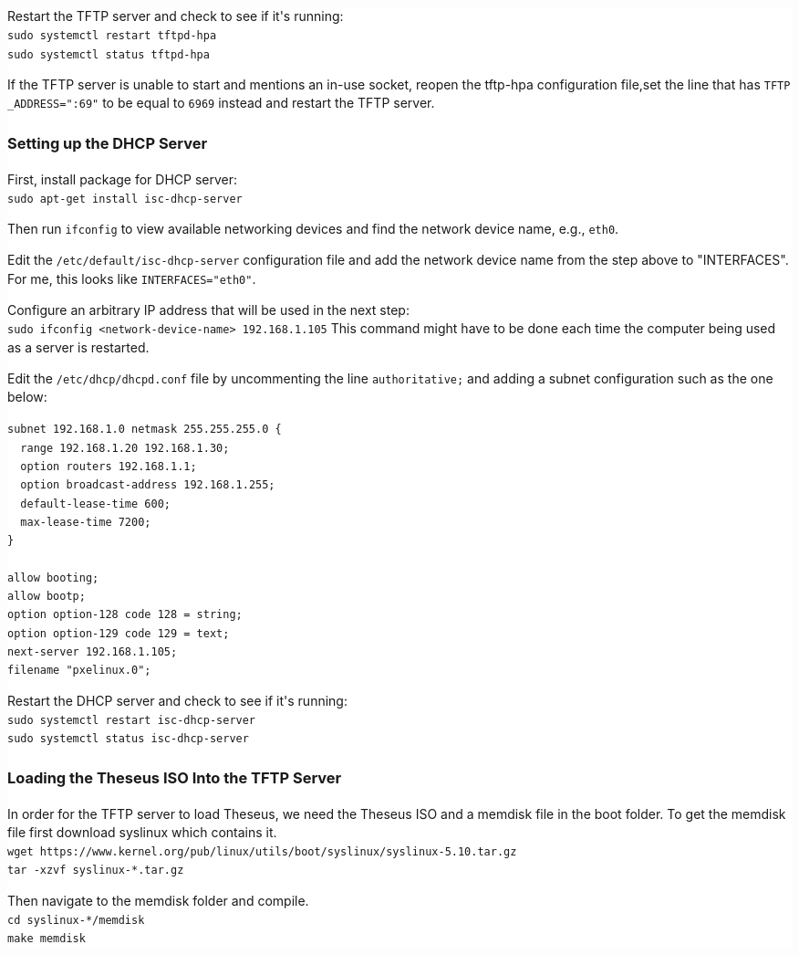 Restart the TFTP server and check to see if it's running:   
`sudo systemctl restart tftpd-hpa`  
`sudo systemctl status tftpd-hpa`

If the TFTP server is unable to start and mentions an in-use socket, reopen the tftp-hpa configuration file,set the line that has `TFTP_ADDRESS=":69"` to be equal to `6969` instead and restart the TFTP server. 

### Setting up the DHCP Server
First, install package for DHCP server:   
`sudo apt-get install isc-dhcp-server`

Then run `ifconfig` to view available networking devices and find the network device name, e.g., `eth0`.

Edit the `/etc/default/isc-dhcp-server` configuration file and add the network device name from the step above to "INTERFACES". For me, this looks like `INTERFACES="eth0"`.

Configure an arbitrary IP address that will be used in the next step:   
`sudo ifconfig <network-device-name> 192.168.1.105` 
This command might have to be done each time the computer being used as a server is restarted. 

Edit the `/etc/dhcp/dhcpd.conf` file by uncommenting the line `authoritative;` and adding a subnet configuration such as the one below:
```
subnet 192.168.1.0 netmask 255.255.255.0 {
  range 192.168.1.20 192.168.1.30;
  option routers 192.168.1.1;
  option broadcast-address 192.168.1.255;
  default-lease-time 600;
  max-lease-time 7200;
}

allow booting;
allow bootp;
option option-128 code 128 = string;
option option-129 code 129 = text;
next-server 192.168.1.105;
filename "pxelinux.0";
```

Restart the DHCP server and check to see if it's running:   
`sudo systemctl restart isc-dhcp-server`   
`sudo systemctl status isc-dhcp-server`

### Loading the Theseus ISO Into the TFTP Server
In order for the TFTP server to load Theseus, we need the Theseus ISO and a memdisk file in the boot folder. To get the memdisk file first download syslinux which contains it.   
`wget https://www.kernel.org/pub/linux/utils/boot/syslinux/syslinux-5.10.tar.gz`   
`tar -xzvf syslinux-*.tar.gz`

Then navigate to the memdisk folder and compile.   
`cd syslinux-*/memdisk`   
`make memdisk`   
